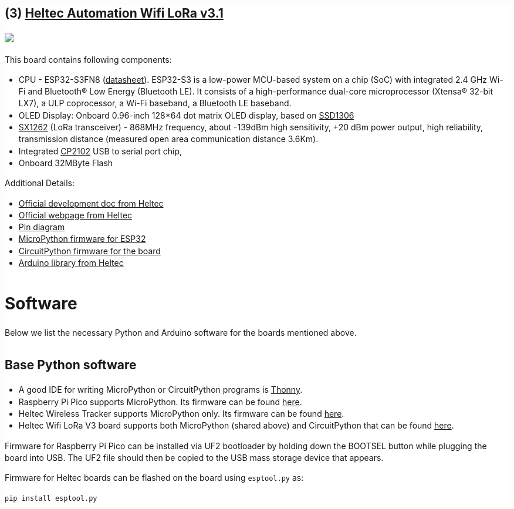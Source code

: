 ## (3) [Heltec Automation Wifi LoRa v3.1](https://heltec.org/project/wifi-lora-32-v3/)

<img src="figs/wifi_lora_v3.jpg" width="250">

This board contains following components:

- CPU - ESP32-S3FN8 ([datasheet](https://www.espressif.com/sites/default/files/documentation/esp32-s3_datasheet_en.pdf)). ESP32-S3 is a low-power MCU-based system on a chip (SoC) with integrated 2.4 GHz Wi-Fi and Bluetooth® Low Energy (Bluetooth LE). It consists of a high-performance dual-core microprocessor (Xtensa® 32-bit LX7), a ULP coprocessor, a Wi-Fi baseband, a Bluetooth LE baseband.
- OLED Display: Onboard 0.96-inch 128*64 dot matrix OLED display, based on [SSD1306](https://www.digikey.com/htmldatasheets/production/2047793/0/0/1/ssd1306.html)
- [SX1262](https://www.semtech.com/products/wireless-rf/lora-connect/sx1262) (LoRa transceiver) - 868MHz frequency, about -139dBm high sensitivity, +20 dBm power output, high reliability, transmission distance (measured open area communication distance 3.6Km).
- Integrated [CP2102](https://www.silabs.com/interface/usb-bridges/classic/device.cp2102?tab=specs) USB to serial port chip,
- Onboard 32MByte Flash

Additional Details:

- [Official development doc from Heltec](https://resource.heltec.cn/download/WiFi_LoRa_32_V3/HTIT-WB32LA_V3(Rev1.1).pdf)
- [Official webpage from Heltec](https://heltec.org/project/wifi-lora-32-v3/)
- [Pin diagram](https://heltec.org/wp-content/uploads/2023/09/wifi-lora-32-pin_map.png)
- [MicroPython firmware for ESP32](https://micropython.org/download/ESP32_GENERIC_S3/)
- [CircuitPython firmware for the board](https://circuitpython.org/board/heltec_esp32s3_wifi_lora_v3/)
- [Arduino library from Heltec](https://github.com/HelTecAutomation/Heltec_ESP32)

# Software

Below we list the necessary Python and Arduino software for the boards mentioned above.

## Base Python software

- A good IDE for writing MicroPython or CircuitPython programs is [Thonny](https://thonny.org/).
- Raspberry Pi Pico supports MicroPython. Its firmware can be found [here](https://micropython.org/download/RPI_PICO/).
- Heltec Wireless Tracker supports MicroPython only. Its firmware can be found [here](https://micropython.org/download/ESP32_GENERIC_S3/).
- Heltec Wifi LoRa V3 board supports both MicroPython (shared above) and CircuitPython that can be found [here](https://circuitpython.org/board/heltec_esp32s3_wifi_lora_v3/).

Firmware for Raspberry Pi Pico can be installed via UF2 bootloader by holding down the BOOTSEL button while plugging the board into USB. The UF2 file should then be copied to the USB mass storage device that appears.

Firmware for Heltec boards can be flashed on the board using `esptool.py` as:

```
pip install esptool.py
```
